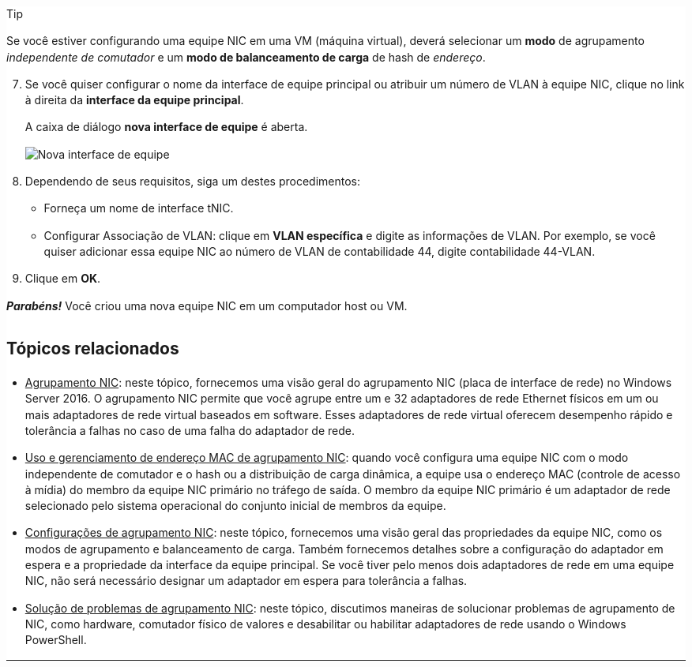    > [!TIP]
   > Se você estiver configurando uma equipe NIC em uma VM (máquina virtual), deverá selecionar um **modo** de agrupamento _independente de comutador_ e um **modo de balanceamento de carga** de hash de _endereço_.

7. Se você quiser configurar o nome da interface de equipe principal ou atribuir um número de VLAN à equipe NIC, clique no link à direita da **interface da equipe principal**.

    A caixa de diálogo **nova interface de equipe** é aberta.

    ![Nova interface de equipe](../../media/Create-a-New-NIC-Team/nict_newteaminterface.jpg)

8. Dependendo de seus requisitos, siga um destes procedimentos:

   -   Forneça um nome de interface tNIC.

   -   Configurar Associação de VLAN: clique em **VLAN específica** e digite as informações de VLAN. Por exemplo, se você quiser adicionar essa equipe NIC ao número de VLAN de contabilidade 44, digite contabilidade 44-VLAN.

9. Clique em **OK**.

_**Parabéns!**_  Você criou uma nova equipe NIC em um computador host ou VM.

## <a name="related-topics"></a>Tópicos relacionados

- [Agrupamento NIC](NIC-Teaming.md): neste tópico, fornecemos uma visão geral do agrupamento NIC (placa de interface de rede) no Windows Server 2016. O agrupamento NIC permite que você agrupe entre um e 32 adaptadores de rede Ethernet físicos em um ou mais adaptadores de rede virtual baseados em software. Esses adaptadores de rede virtual oferecem desempenho rápido e tolerância a falhas no caso de uma falha do adaptador de rede.

- [Uso e gerenciamento de endereço MAC de agrupamento NIC](NIC-Teaming-MAC-Address-Use-and-Management.md): quando você configura uma equipe NIC com o modo independente de comutador e o hash ou a distribuição de carga dinâmica, a equipe usa o endereço MAC (controle de acesso à mídia) do membro da equipe NIC primário no tráfego de saída. O membro da equipe NIC primário é um adaptador de rede selecionado pelo sistema operacional do conjunto inicial de membros da equipe.

- [Configurações de agrupamento NIC](nic-teaming-settings.md): neste tópico, fornecemos uma visão geral das propriedades da equipe NIC, como os modos de agrupamento e balanceamento de carga. Também fornecemos detalhes sobre a configuração do adaptador em espera e a propriedade da interface da equipe principal. Se você tiver pelo menos dois adaptadores de rede em uma equipe NIC, não será necessário designar um adaptador em espera para tolerância a falhas.

- [Solução de problemas de agrupamento NIC](Troubleshooting-NIC-Teaming.md): neste tópico, discutimos maneiras de solucionar problemas de agrupamento de NIC, como hardware, comutador físico de valores e desabilitar ou habilitar adaptadores de rede usando o Windows PowerShell.

---
